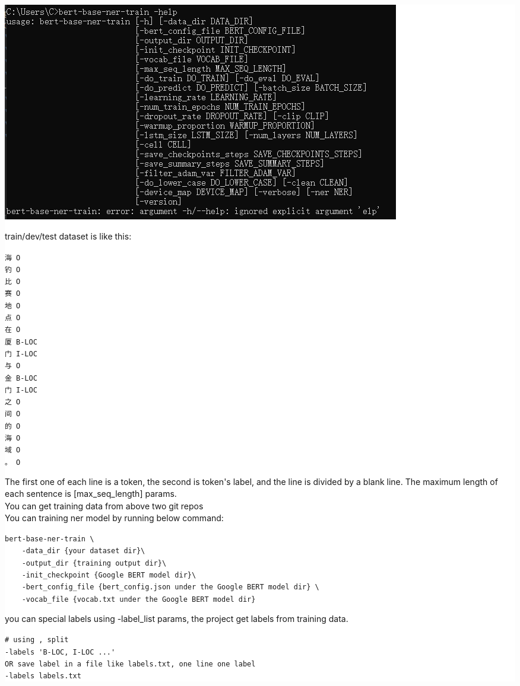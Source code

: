 ![](./pictures/ner_help.png)  
  

train/dev/test dataset is like this:
```
海 O
钓 O
比 O
赛 O
地 O
点 O
在 O
厦 B-LOC
门 I-LOC
与 O
金 B-LOC
门 I-LOC
之 O
间 O
的 O
海 O
域 O
。 O
```
The first one of each line is a token, the second is token's label, and the line is divided by a blank line. The maximum length of each sentence is [max_seq_length] params.  
You can get training data from above two git repos  
You can training ner model by running below command:  
```angular2html
bert-base-ner-train \
    -data_dir {your dataset dir}\
    -output_dir {training output dir}\
    -init_checkpoint {Google BERT model dir}\
    -bert_config_file {bert_config.json under the Google BERT model dir} \
    -vocab_file {vocab.txt under the Google BERT model dir}
```
you can special labels using -label_list params, the project get labels from training data.  
```angular2html
# using , split
-labels 'B-LOC, I-LOC ...'
OR save label in a file like labels.txt, one line one label
-labels labels.txt
```    
